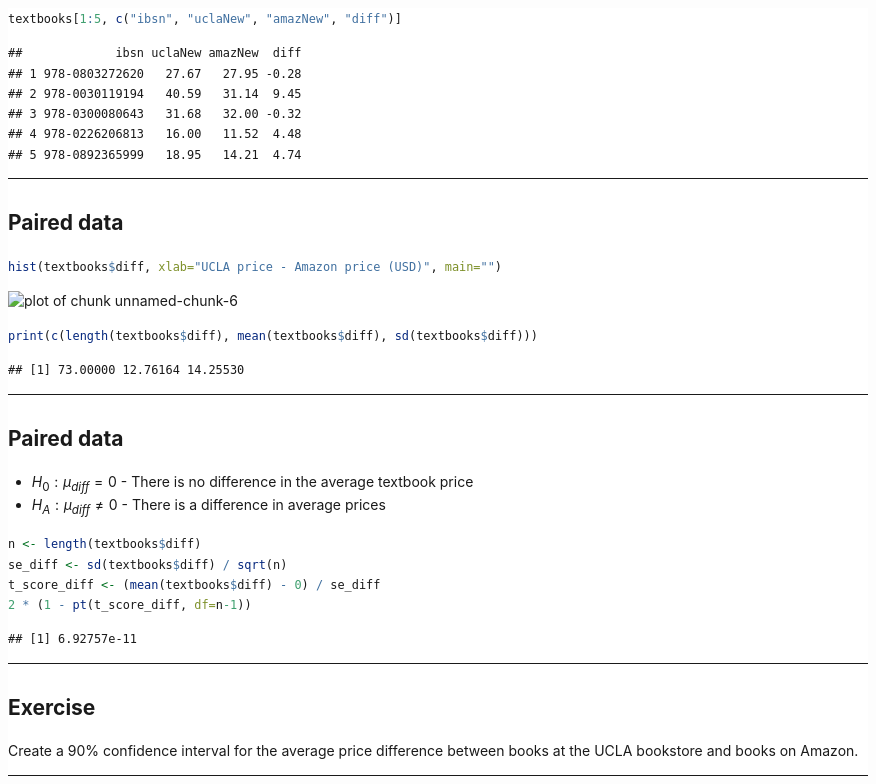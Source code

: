 ```r
textbooks[1:5, c("ibsn", "uclaNew", "amazNew", "diff")]
```

```
##             ibsn uclaNew amazNew  diff
## 1 978-0803272620   27.67   27.95 -0.28
## 2 978-0030119194   40.59   31.14  9.45
## 3 978-0300080643   31.68   32.00 -0.32
## 4 978-0226206813   16.00   11.52  4.48
## 5 978-0892365999   18.95   14.21  4.74
```

---
## Paired data


```r
hist(textbooks$diff, xlab="UCLA price - Amazon price (USD)", main="")
```

![plot of chunk unnamed-chunk-6](assets/fig/unnamed-chunk-6-1.png)

```r
print(c(length(textbooks$diff), mean(textbooks$diff), sd(textbooks$diff)))
```

```
## [1] 73.00000 12.76164 14.25530
```

---
## Paired data

* $H_0: \mu_{diff} = 0$ - There is no difference in the average textbook price
* $H_A: \mu_{diff} \neq 0$ - There is a difference in average prices


```r
n <- length(textbooks$diff)
se_diff <- sd(textbooks$diff) / sqrt(n)
t_score_diff <- (mean(textbooks$diff) - 0) / se_diff
2 * (1 - pt(t_score_diff, df=n-1))
```

```
## [1] 6.92757e-11
```

---
## Exercise

Create a 90% confidence interval for the average price difference between books at the UCLA bookstore and books on Amazon.



---